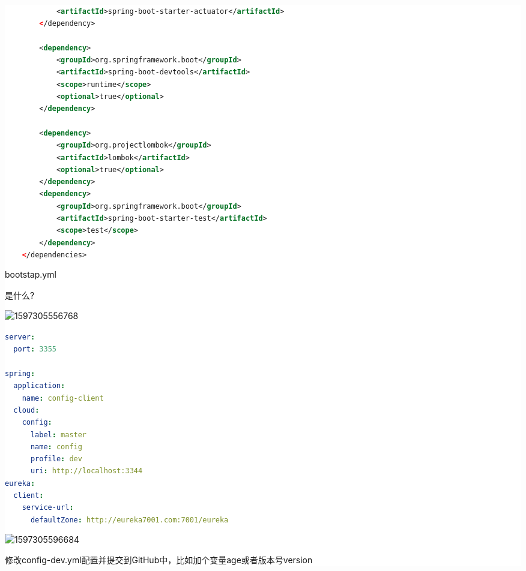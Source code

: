 ```xml
            <artifactId>spring-boot-starter-actuator</artifactId>
        </dependency>

        <dependency>
            <groupId>org.springframework.boot</groupId>
            <artifactId>spring-boot-devtools</artifactId>
            <scope>runtime</scope>
            <optional>true</optional>
        </dependency>

        <dependency>
            <groupId>org.projectlombok</groupId>
            <artifactId>lombok</artifactId>
            <optional>true</optional>
        </dependency>
        <dependency>
            <groupId>org.springframework.boot</groupId>
            <artifactId>spring-boot-starter-test</artifactId>
            <scope>test</scope>
        </dependency>
    </dependencies>

```

bootstap.yml

是什么?

![1597305556768](https://gcore.jsdelivr.net/gh/kayleh/cdn/img/分布式的微服务架构5/1597305556768.png)

```yaml
server:
  port: 3355

spring:
  application:
    name: config-client
  cloud:
    config:
      label: master
      name: config
      profile: dev
      uri: http://localhost:3344
eureka:
  client:
    service-url:
      defaultZone: http://eureka7001.com:7001/eureka
```

![1597305596684](https://gcore.jsdelivr.net/gh/kayleh/cdn/img/分布式的微服务架构5/1597305596684.png)

修改config-dev.yml配置并提交到GitHub中，比如加个变量age或者版本号version

